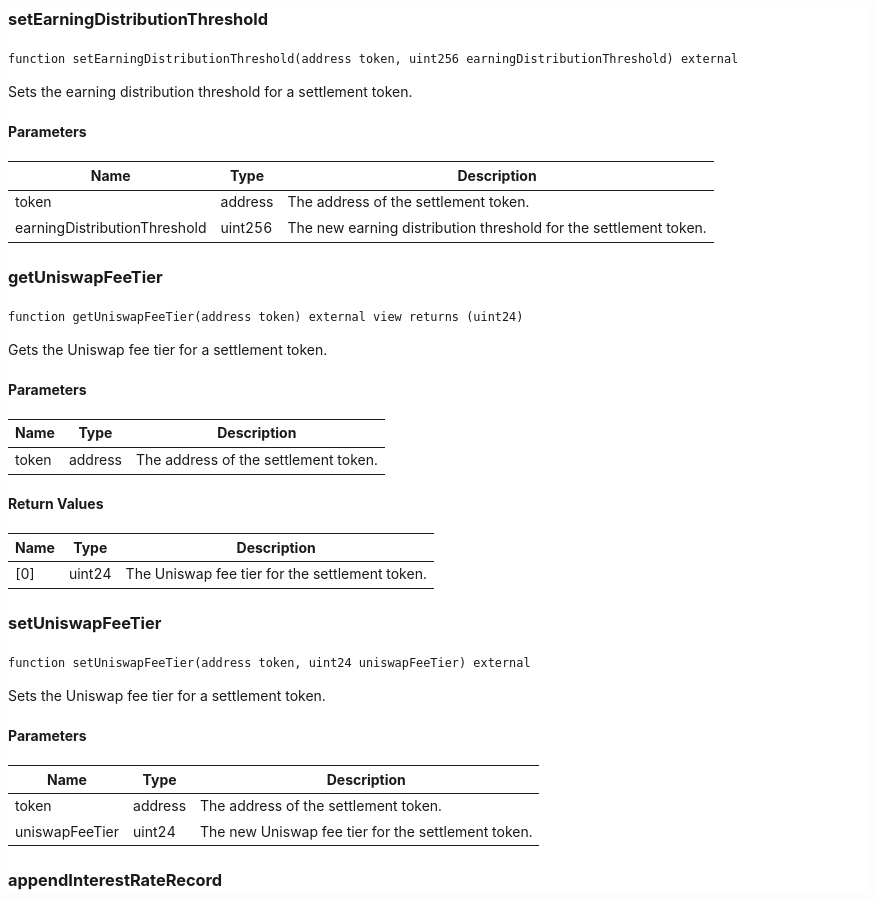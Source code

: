 ### setEarningDistributionThreshold

```solidity
function setEarningDistributionThreshold(address token, uint256 earningDistributionThreshold) external
```

Sets the earning distribution threshold for a settlement token.

#### Parameters

| Name | Type | Description |
| ---- | ---- | ----------- |
| token | address | The address of the settlement token. |
| earningDistributionThreshold | uint256 | The new earning distribution threshold for the settlement token. |

### getUniswapFeeTier

```solidity
function getUniswapFeeTier(address token) external view returns (uint24)
```

Gets the Uniswap fee tier for a settlement token.

#### Parameters

| Name | Type | Description |
| ---- | ---- | ----------- |
| token | address | The address of the settlement token. |

#### Return Values

| Name | Type | Description |
| ---- | ---- | ----------- |
| [0] | uint24 | The Uniswap fee tier for the settlement token. |

### setUniswapFeeTier

```solidity
function setUniswapFeeTier(address token, uint24 uniswapFeeTier) external
```

Sets the Uniswap fee tier for a settlement token.

#### Parameters

| Name | Type | Description |
| ---- | ---- | ----------- |
| token | address | The address of the settlement token. |
| uniswapFeeTier | uint24 | The new Uniswap fee tier for the settlement token. |

### appendInterestRateRecord
